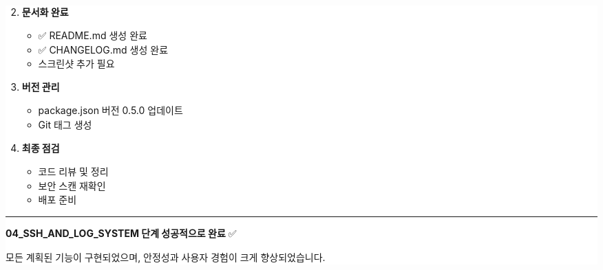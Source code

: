 2. **문서화 완료**
   - ✅ README.md 생성 완료
   - ✅ CHANGELOG.md 생성 완료
   - 스크린샷 추가 필요

3. **버전 관리**
   - package.json 버전 0.5.0 업데이트
   - Git 태그 생성

4. **최종 점검**
   - 코드 리뷰 및 정리
   - 보안 스캔 재확인
   - 배포 준비

---

**04_SSH_AND_LOG_SYSTEM 단계 성공적으로 완료** ✅

모든 계획된 기능이 구현되었으며, 안정성과 사용자 경험이 크게 향상되었습니다.